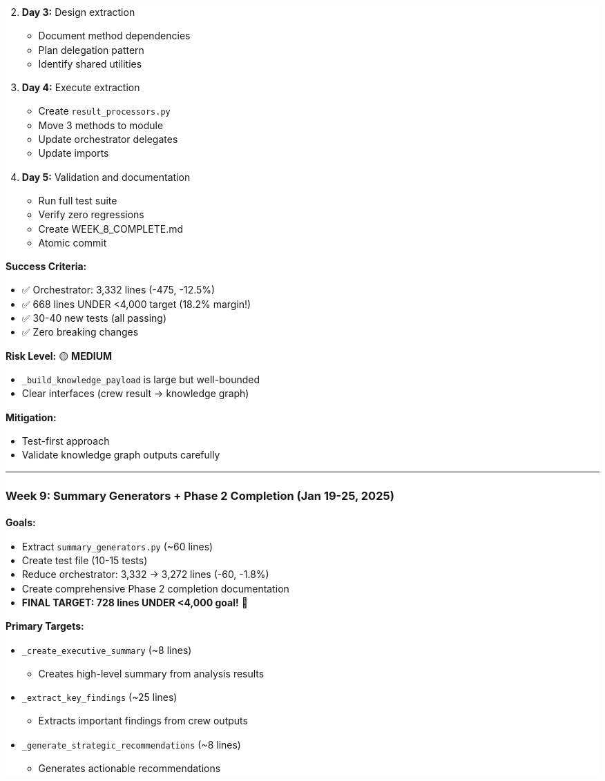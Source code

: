 2. **Day 3:** Design extraction
   - Document method dependencies
   - Plan delegation pattern
   - Identify shared utilities

3. **Day 4:** Execute extraction
   - Create `result_processors.py`
   - Move 3 methods to module
   - Update orchestrator delegates
   - Update imports

4. **Day 5:** Validation and documentation
   - Run full test suite
   - Verify zero regressions
   - Create WEEK_8_COMPLETE.md
   - Atomic commit

**Success Criteria:**

- ✅ Orchestrator: 3,332 lines (-475, -12.5%)
- ✅ 668 lines UNDER <4,000 target (18.2% margin!)
- ✅ 30-40 new tests (all passing)
- ✅ Zero breaking changes

**Risk Level:** 🟡 **MEDIUM**

- `_build_knowledge_payload` is large but well-bounded
- Clear interfaces (crew result → knowledge graph)

**Mitigation:**

- Test-first approach
- Validate knowledge graph outputs carefully

---

### Week 9: Summary Generators + Phase 2 Completion (Jan 19-25, 2025)

**Goals:**

- Extract `summary_generators.py` (~60 lines)
- Create test file (10-15 tests)
- Reduce orchestrator: 3,332 → 3,272 lines (-60, -1.8%)
- Create comprehensive Phase 2 completion documentation
- **FINAL TARGET: 728 lines UNDER <4,000 goal!** 🎉

**Primary Targets:**

- `_create_executive_summary` (~8 lines)
  - Creates high-level summary from analysis results
  
- `_extract_key_findings` (~25 lines)
  - Extracts important findings from crew outputs
  
- `_generate_strategic_recommendations` (~8 lines)
  - Generates actionable recommendations
  